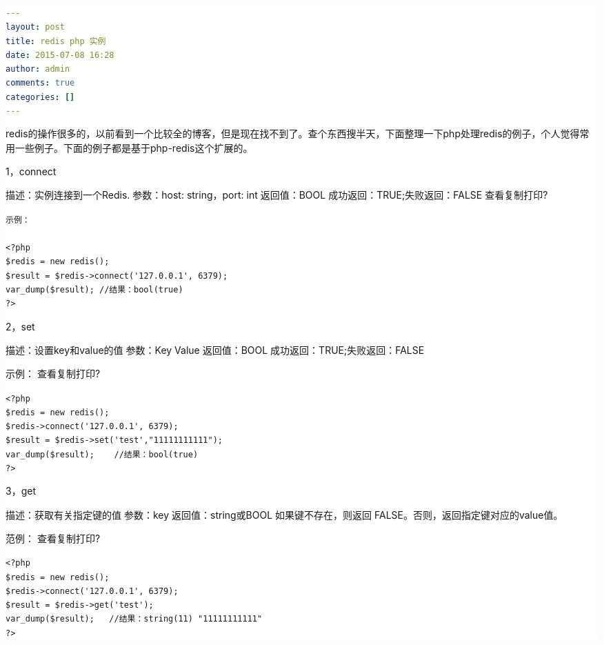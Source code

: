 ```yaml
---
layout: post
title: redis php 实例
date: 2015-07-08 16:28
author: admin
comments: true
categories: []
---
```

redis的操作很多的，以前看到一个比较全的博客，但是现在找不到了。查个东西搜半天，下面整理一下php处理redis的例子，个人觉得常用一些例子。下面的例子都是基于php-redis这个扩展的。

1，connect

描述：实例连接到一个Redis.
参数：host: string，port: int
返回值：BOOL 成功返回：TRUE;失败返回：FALSE
查看复制打印?

    示例：  
      
    <?php  
    $redis = new redis();  
    $result = $redis->connect('127.0.0.1', 6379);  
    var_dump($result); //结果：bool(true)  
    ?>  

2，set

描述：设置key和value的值
参数：Key Value
返回值：BOOL 成功返回：TRUE;失败返回：FALSE

示例：
查看复制打印?

    <?php  
    $redis = new redis();  
    $redis->connect('127.0.0.1', 6379);  
    $result = $redis->set('test',"11111111111");  
    var_dump($result);    //结果：bool(true)  
    ?>  

3，get

描述：获取有关指定键的值
参数：key
返回值：string或BOOL 如果键不存在，则返回 FALSE。否则，返回指定键对应的value值。

范例：
查看复制打印?

    <?php  
    $redis = new redis();  
    $redis->connect('127.0.0.1', 6379);  
    $result = $redis->get('test');  
    var_dump($result);   //结果：string(11) "11111111111"  
    ?>  
